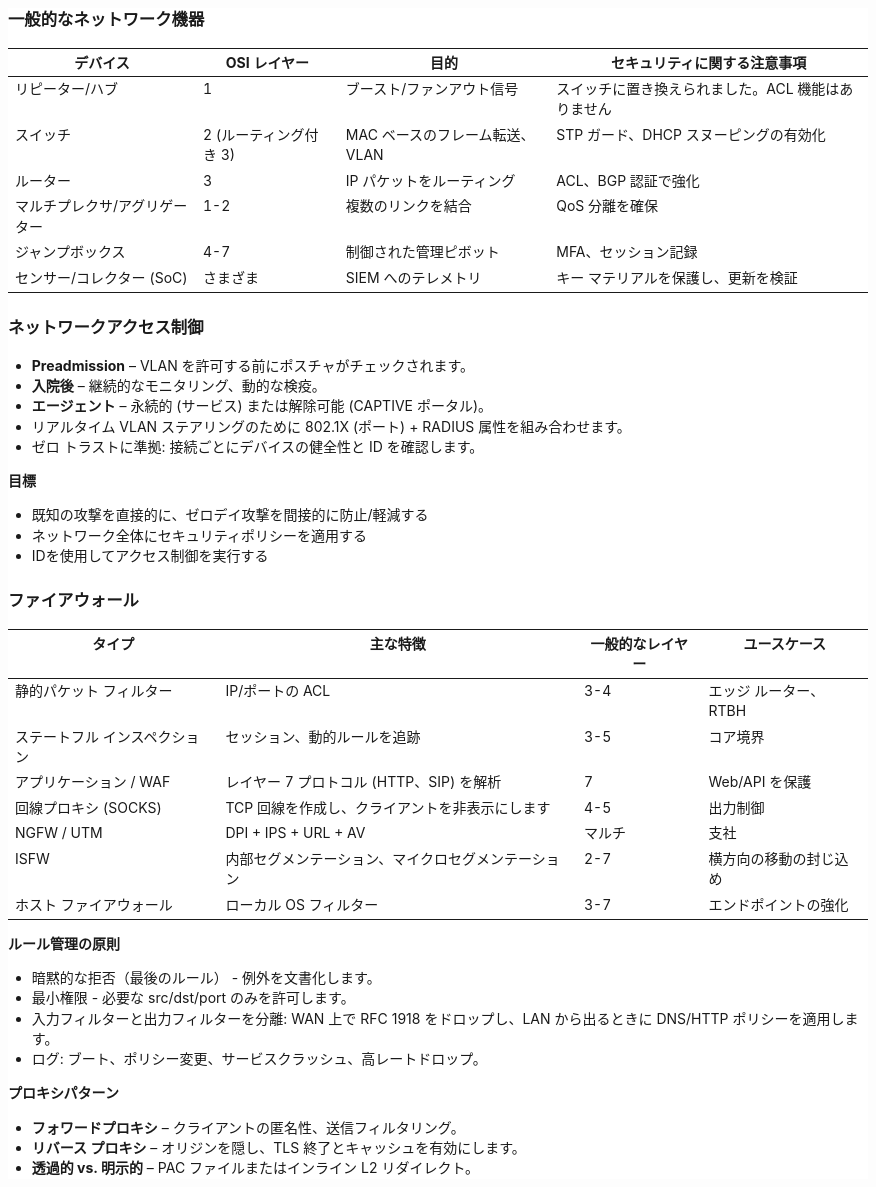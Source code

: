 ### 一般的なネットワーク機器
| デバイス | OSI レイヤー | 目的 | セキュリティに関する注意事項 |
|--------|-----------|---------|---------------|
| リピーター/ハブ | 1 | ブースト/ファンアウト信号 | スイッチに置き換えられました。ACL 機能はありません |
| スイッチ | 2 (ルーティング付き 3) | MAC ベースのフレーム転送、VLAN | STP ガード、DHCP スヌーピングの有効化 |
| ルーター | 3 | IP パケットをルーティング | ACL、BGP 認証で強化 |
| マルチプレクサ/アグリゲーター | 1-2 | 複数のリンクを結合 | QoS 分離を確保 |
| ジャンプボックス | 4-7 | 制御された管理ピボット | MFA、セッション記録 |
| センサー/コレクター (SoC) | さまざま | SIEM へのテレメトリ | キー マテリアルを保護し、更新を検証 |

### ネットワークアクセス制御
* **Preadmission** – VLAN を許可する前にポスチャがチェックされます。  
* **入院後** – 継続的なモニタリング、動的な検疫。  
* **エージェント** – 永続的 (サービス) または解除可能 (CAPTIVE ポータル)。  
* リアルタイム VLAN ステアリングのために 802.1X (ポート) + RADIUS 属性を組み合わせます。  
* ゼロ トラストに準拠: 接続ごとにデバイスの健全性と ID を確認します。

**目標**
- 既知の攻撃を直接的に、ゼロデイ攻撃を間接的に防止/軽減する
- ネットワーク全体にセキュリティポリシーを適用する
- IDを使用してアクセス制御を実行する

### ファイアウォール
| タイプ | 主な特徴 | 一般的なレイヤー | ユースケース |
|------|---------------------|------------------|----------|
| 静的パケット フィルター | IP/ポートの ACL | 3-4 | エッジ ルーター、RTBH |
| ステートフル インスペクション | セッション、動的ルールを追跡 | 3-5 | コア境界 |
| アプリケーション / WAF | レイヤー 7 プロトコル (HTTP、SIP) を解析 | 7 | Web/API を保護 |
| 回線プロキシ (SOCKS) | TCP 回線を作成し、クライアントを非表示にします | 4-5 | 出力制御 |
| NGFW / UTM | DPI + IPS + URL + AV |マルチ |支社 |
| ISFW | 内部セグメンテーション、マイクロセグメンテーション | 2-7 | 横方向の移動の封じ込め |
| ホスト ファイアウォール | ローカル OS フィルター | 3-7 | エンドポイントの強化 |

**ルール管理の原則**  
* 暗黙的な拒否（最後のルール） - 例外を文書化します。  
* 最小権限 - 必要な src/dst/port のみを許可します。  
* 入力フィルターと出力フィルターを分離: WAN 上で RFC 1918 をドロップし、LAN から出るときに DNS/HTTP ポリシーを適用します。  
* ログ: ブート、ポリシー変更、サービスクラッシュ、高レートドロップ。

**プロキシパターン**  
* **フォワードプロキシ** – クライアントの匿名性、送信フィルタリング。  
* **リバース プロキシ** – オリジンを隠し、TLS 終了とキャッシュを有効にします。  
* **透過的 vs. 明示的** – PAC ファイルまたはインライン L2 リダイレクト。
